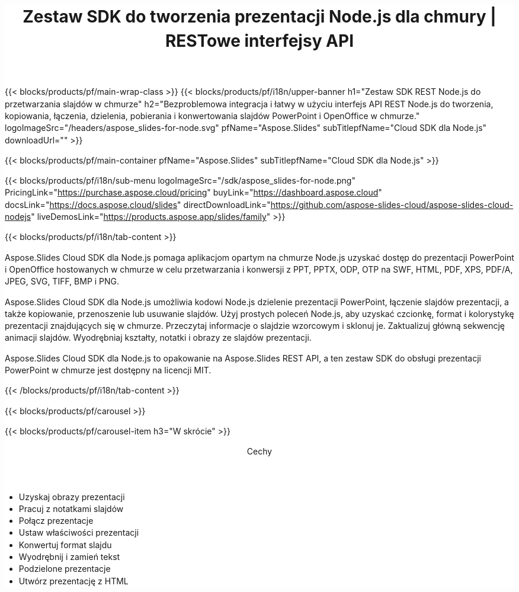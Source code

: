 ﻿---
title: Zestaw SDK do tworzenia prezentacji Node.js dla chmury | RESTowe interfejsy API
description: Bezproblemowa integracja i łatwy w użyciu interfejs API REST Node.js do tworzenia, kopiowania, łączenia, dzielenia, pobierania i konwertowania slajdów PowerPoint i OpenOffice w chmurze
weight: 80
family: slides
platform: Node.js
---

{{< blocks/products/pf/main-wrap-class >}}
{{< blocks/products/pf/i18n/upper-banner h1="Zestaw SDK REST Node.js do przetwarzania slajdów w chmurze" h2="Bezproblemowa integracja i łatwy w użyciu interfejs API REST Node.js do tworzenia, kopiowania, łączenia, dzielenia, pobierania i konwertowania slajdów PowerPoint i OpenOffice w chmurze." logoImageSrc="/headers/aspose_slides-for-node.svg" pfName="Aspose.Slides" subTitlepfName="Cloud SDK dla Node.js" downloadUrl="" >}}

{{< blocks/products/pf/main-container pfName="Aspose.Slides" subTitlepfName="Cloud SDK dla Node.js" >}}

{{< blocks/products/pf/i18n/sub-menu logoImageSrc="/sdk/aspose_slides-for-node.png" PricingLink="https://purchase.aspose.cloud/pricing" buyLink="https://dashboard.aspose.cloud" docsLink="https://docs.aspose.cloud/slides" directDownloadLink="https://github.com/aspose-slides-cloud/aspose-slides-cloud-nodejs" liveDemosLink="https://products.aspose.app/slides/family" >}}

{{< blocks/products/pf/i18n/tab-content >}}
<p>Aspose.Slides Cloud SDK dla Node.js pomaga aplikacjom opartym na chmurze Node.js uzyskać dostęp do prezentacji PowerPoint i OpenOffice hostowanych w chmurze w celu przetwarzania i konwersji z PPT, PPTX, ODP, OTP na SWF, HTML, PDF, XPS, PDF/A, JPEG, SVG, TIFF, BMP i PNG.</p>
<p>Aspose.Slides Cloud SDK dla Node.js umożliwia kodowi Node.js dzielenie prezentacji PowerPoint, łączenie slajdów prezentacji, a także kopiowanie, przenoszenie lub usuwanie slajdów. Użyj prostych poleceń Node.js, aby uzyskać czcionkę, format i kolorystykę prezentacji znajdujących się w chmurze. Przeczytaj informacje o slajdzie wzorcowym i sklonuj je. Zaktualizuj główną sekwencję animacji slajdów. Wyodrębniaj kształty, notatki i obrazy ze slajdów prezentacji.</p>
<p>Aspose.Slides Cloud SDK dla Node.js to opakowanie na Aspose.Slides REST API, a ten zestaw SDK do obsługi prezentacji PowerPoint w chmurze jest dostępny na licencji MIT.</p>
{{< /blocks/products/pf/i18n/tab-content >}}


{{< blocks/products/pf/carousel >}}

{{< blocks/products/pf/carousel-item h3="W skrócie" >}}
<div class="diagram1 d1-cloud">
<div class="d1-row">
<div class="d1-col d1-left"> </div>

<div class="d1-col d1-right"><header>Cechy</header>
<ul>
<li>Uzyskaj obrazy prezentacji</li>
<li>Pracuj z notatkami slajdów</li>
<li>Połącz prezentacje</li>
<li>Ustaw właściwości prezentacji</li>
<li>Konwertuj format slajdu</li>
<li>Wyodrębnij i zamień tekst</li>
<li>Podzielone prezentacje</li>
<li>Utwórz prezentację z HTML</li>
</ul>
</div>
</div>
